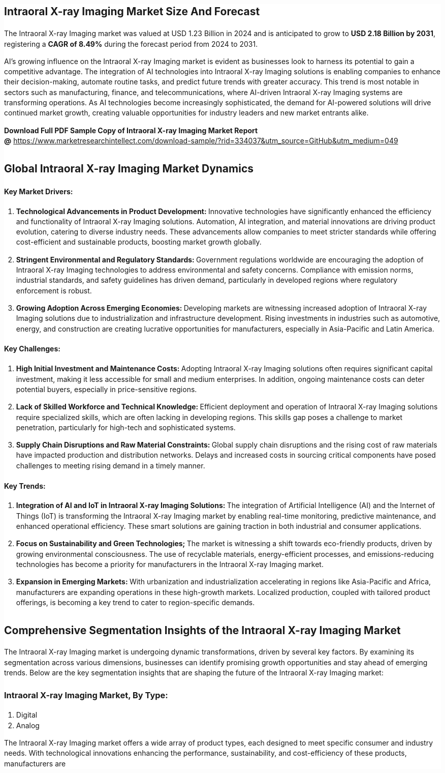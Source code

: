 <h2>Intraoral X-ray Imaging Market Size And Forecast</h2><p>The Intraoral X-ray Imaging market was valued at USD 1.23 Billion in 2024 and is anticipated to grow to <strong>USD 2.18 Billion by 2031</strong>, registering a <strong>CAGR of 8.49%</strong> during the forecast period from 2024 to 2031.</p><p>AI’s growing influence on the Intraoral X-ray Imaging market is evident as businesses look to harness its potential to gain a competitive advantage. The integration of AI technologies into Intraoral X-ray Imaging solutions is enabling companies to enhance their decision-making, automate routine tasks, and predict future trends with greater accuracy. This trend is most notable in sectors such as manufacturing, finance, and telecommunications, where AI-driven Intraoral X-ray Imaging systems are transforming operations. As AI technologies become increasingly sophisticated, the demand for AI-powered solutions will drive continued market growth, creating valuable opportunities for industry leaders and new market entrants alike.</p><p><strong>Download Full PDF Sample Copy of Intraoral X-ray Imaging Market Report @</strong>&nbsp;<a href="https://www.marketresearchintellect.com/download-sample/?rid=334037&amp;utm_source=GitHub&amp;utm_medium=049">https://www.marketresearchintellect.com/download-sample/?rid=334037&amp;utm_source=GitHub&amp;utm_medium=049</a></p><h2>Global Intraoral X-ray Imaging Market Dynamics</h2><h4><strong>Key Market Drivers:</strong></h4><ol><li><p><strong>Technological Advancements in Product Development:&nbsp;</strong>Innovative technologies have significantly enhanced the efficiency and functionality of Intraoral X-ray Imaging solutions. Automation, AI integration, and material innovations are driving product evolution, catering to diverse industry needs. These advancements allow companies to meet stricter standards while offering cost-efficient and sustainable products, boosting market growth globally.</p></li><li><p><strong>Stringent Environmental and Regulatory Standards:&nbsp;</strong>Government regulations worldwide are encouraging the adoption of Intraoral X-ray Imaging technologies to address environmental and safety concerns. Compliance with emission norms, industrial standards, and safety guidelines has driven demand, particularly in developed regions where regulatory enforcement is robust.</p></li><li><p><strong>Growing Adoption Across Emerging Economies:&nbsp;</strong>Developing markets are witnessing increased adoption of Intraoral X-ray Imaging solutions due to industrialization and infrastructure development. Rising investments in industries such as automotive, energy, and construction are creating lucrative opportunities for manufacturers, especially in Asia-Pacific and Latin America.</p></li></ol><h4><strong>Key Challenges:</strong></h4><ol><li><p><strong>High Initial Investment and Maintenance Costs:&nbsp;</strong>Adopting Intraoral X-ray Imaging solutions often requires significant capital investment, making it less accessible for small and medium enterprises. In addition, ongoing maintenance costs can deter potential buyers, especially in price-sensitive regions.</p></li><li><p><strong>Lack of Skilled Workforce and Technical Knowledge:&nbsp;</strong>Efficient deployment and operation of Intraoral X-ray Imaging solutions require specialized skills, which are often lacking in developing regions. This skills gap poses a challenge to market penetration, particularly for high-tech and sophisticated systems.</p></li><li><p><strong>Supply Chain Disruptions and Raw Material Constraints:&nbsp;</strong>Global supply chain disruptions and the rising cost of raw materials have impacted production and distribution networks. Delays and increased costs in sourcing critical components have posed challenges to meeting rising demand in a timely manner.</p></li></ol><h4><strong>Key Trends:</strong></h4><ol><li><p><strong>Integration of AI and IoT in Intraoral X-ray Imaging Solutions:&nbsp;</strong>The integration of Artificial Intelligence (AI) and the Internet of Things (IoT) is transforming the Intraoral X-ray Imaging market by enabling real-time monitoring, predictive maintenance, and enhanced operational efficiency. These smart solutions are gaining traction in both industrial and consumer applications.</p></li><li><p><strong>Focus on Sustainability and Green Technologies;&nbsp;</strong>The market is witnessing a shift towards eco-friendly products, driven by growing environmental consciousness. The use of recyclable materials, energy-efficient processes, and emissions-reducing technologies has become a priority for manufacturers in the Intraoral X-ray Imaging market.</p></li><li><p><strong>Expansion in Emerging Markets:&nbsp;</strong>With urbanization and industrialization accelerating in regions like Asia-Pacific and Africa, manufacturers are expanding operations in these high-growth markets. Localized production, coupled with tailored product offerings, is becoming a key trend to cater to region-specific demands.</p></li></ol><div class="article-main__content" data-test-id="publishing-text-block"><h2>Comprehensive Segmentation Insights of the Intraoral X-ray Imaging Market</h2><p>The Intraoral X-ray Imaging market is undergoing dynamic transformations, driven by several key factors. By examining its segmentation across various dimensions, businesses can identify promising growth opportunities and stay ahead of emerging trends. Below are the key segmentation insights that are shaping the future of the Intraoral X-ray Imaging market:</p><h3><strong>Intraoral X-ray Imaging Market, By Type:<br /></strong></h3><ol><li>Digital<li> Analog</li></ol><p>The Intraoral X-ray Imaging market offers a wide array of product types, each designed to meet specific consumer and industry needs. With technological innovations enhancing the performance, sustainability, and cost-efficiency of these products, manufacturers are